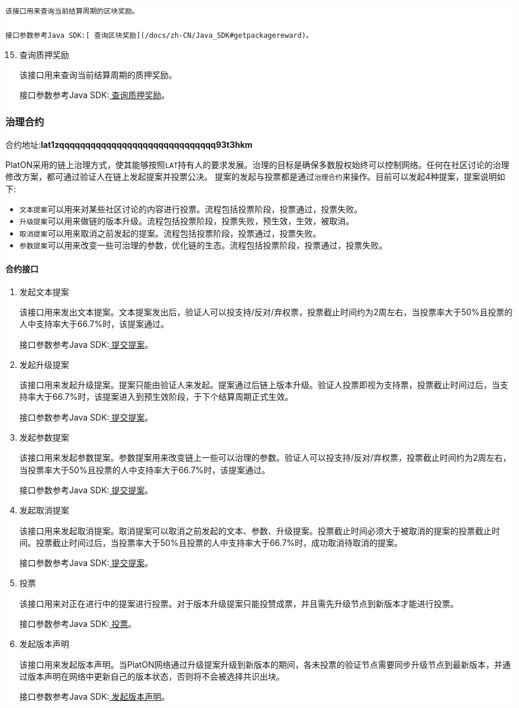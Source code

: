     该接口用来查询当前结算周期的区块奖励。

    接口参数参考Java SDK:[ 查询区块奖励](/docs/zh-CN/Java_SDK#getpackagereward)。


15. 查询质押奖励

    该接口用来查询当前结算周期的质押奖励。

    接口参数参考Java SDK:[ 查询质押奖励](/docs/zh-CN/Java_SDK#getstakingreward)。


### 治理合约

合约地址:**lat1zqqqqqqqqqqqqqqqqqqqqqqqqqqqqqq93t3hkm**

PlatON采用的链上治理方式，使其能够按照`LAT`持有人的要求发展。治理的目标是确保多数股权始终可以控制网络。任何在社区讨论的治理修改方案，都可通过验证人在链上发起提案并投票公决。
提案的发起与投票都是通过`治理合约`来操作。目前可以发起4种提案，提案说明如下:
- `文本提案`可以用来对某些社区讨论的内容进行投票。流程包括投票阶段，投票通过，投票失败。
- `升级提案`可以用来做链的版本升级。流程包括投票阶段，投票失败，预生效，生效，被取消。
- `取消提案`可以用来取消之前发起的提案。流程包括投票阶段，投票通过，投票失败。
- `参数提案`可以用来改变一些可治理的参数，优化链的生态。流程包括投票阶段，投票通过，投票失败。


#### 合约接口

1. 发起文本提案

   该接口用来发出文本提案。文本提案发出后，验证人可以投支持/反对/弃权票，投票截止时间约为2周左右，当投票率大于50%且投票的人中支持率大于66.7%时，该提案通过。

   接口参数参考Java SDK:[ 提交提案](/docs/zh-CN/Java_SDK#submitproposal)。

2. 发起升级提案

   该接口用来发起升级提案。提案只能由验证人来发起。提案通过后链上版本升级。验证人投票即视为支持票，投票截止时间过后，当支持率大于66.7%时，该提案进入到预生效阶段，于下个结算周期正式生效。

   接口参数参考Java SDK:[ 提交提案](/docs/zh-CN/Java_SDK#submitproposal)。

3. 发起参数提案

   该接口用来发起参数提案。参数提案用来改变链上一些可以治理的参数。验证人可以投支持/反对/弃权票，投票截止时间约为2周左右，当投票率大于50%且投票的人中支持率大于66.7%时，该提案通过。

   接口参数参考Java SDK:[ 提交提案](/docs/zh-CN/Java_SDK#submitproposal)。

4. 发起取消提案

   该接口用来发起取消提案。取消提案可以取消之前发起的文本、参数、升级提案。投票截止时间必须大于被取消的提案的投票截止时间。投票截止时间过后，当投票率大于50%且投票的人中支持率大于66.7%时，成功取消待取消的提案。 

   接口参数参考Java SDK:[ 提交提案](/docs/zh-CN/Java_SDK#submitproposal)。

5. 投票

   该接口用来对正在进行中的提案进行投票。对于版本升级提案只能投赞成票，并且需先升级节点到新版本才能进行投票。

   接口参数参考Java SDK:[ 投票](/docs/zh-CN/Java_SDK#vote)。

6. 发起版本声明

   该接口用来发起版本声明。当PlatON网络通过升级提案升级到新版本的期间，各未投票的验证节点需要同步升级节点到最新版本，并通过版本声明在网络中更新自己的版本状态，否则将不会被选择共识出块。

   接口参数参考Java SDK:[ 发起版本声明](/docs/zh-CN/Java_SDK#declareversion)。
